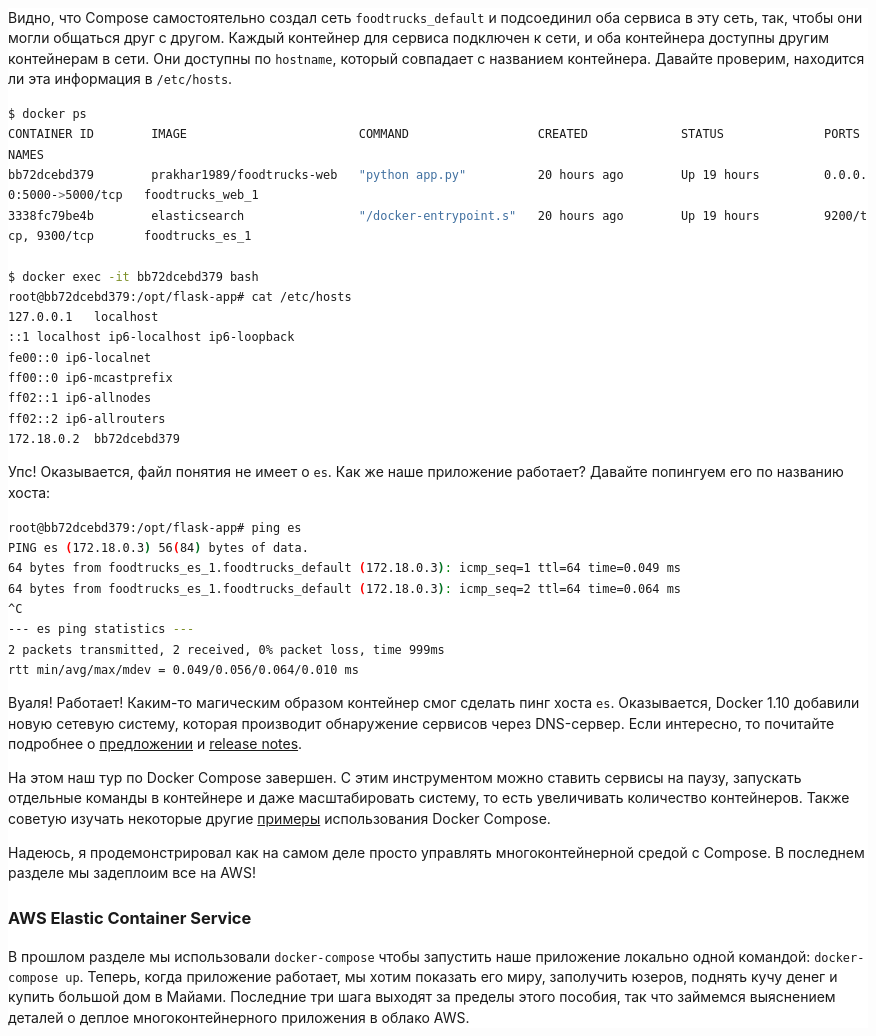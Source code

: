 Видно, что Compose самостоятельно создал сеть `foodtrucks_default` и подсоединил оба сервиса в эту сеть, так, чтобы они могли общаться друг с другом. Каждый контейнер для сервиса подключен к сети, и оба контейнера доступны другим контейнерам в сети. Они доступны по `hostname`, который совпадает с названием контейнера. Давайте проверим, находится ли эта информация в `/etc/hosts`.
```bash
$ docker ps
CONTAINER ID        IMAGE                        COMMAND                  CREATED             STATUS              PORTS                    NAMES
bb72dcebd379        prakhar1989/foodtrucks-web   "python app.py"          20 hours ago        Up 19 hours         0.0.0.0:5000->5000/tcp   foodtrucks_web_1
3338fc79be4b        elasticsearch                "/docker-entrypoint.s"   20 hours ago        Up 19 hours         9200/tcp, 9300/tcp       foodtrucks_es_1

$ docker exec -it bb72dcebd379 bash
root@bb72dcebd379:/opt/flask-app# cat /etc/hosts
127.0.0.1   localhost
::1 localhost ip6-localhost ip6-loopback
fe00::0 ip6-localnet
ff00::0 ip6-mcastprefix
ff02::1 ip6-allnodes
ff02::2 ip6-allrouters
172.18.0.2  bb72dcebd379
```
Упс! Оказывается, файл понятия не имеет о `es`. Как же наше приложение работает? Давайте попингуем его по названию хоста:
```bash
root@bb72dcebd379:/opt/flask-app# ping es
PING es (172.18.0.3) 56(84) bytes of data.
64 bytes from foodtrucks_es_1.foodtrucks_default (172.18.0.3): icmp_seq=1 ttl=64 time=0.049 ms
64 bytes from foodtrucks_es_1.foodtrucks_default (172.18.0.3): icmp_seq=2 ttl=64 time=0.064 ms
^C
--- es ping statistics ---
2 packets transmitted, 2 received, 0% packet loss, time 999ms
rtt min/avg/max/mdev = 0.049/0.056/0.064/0.010 ms
```

Вуаля! Работает! Каким-то магическим образом контейнер смог сделать пинг хоста `es`. Оказывается, Docker 1.10 добавили новую сетевую систему, которая производит обнаружение сервисов через DNS-сервер. Если интересно, то почитайте подробнее о [предложении](https://github.com/docker/libnetwork/issues/767) и [release notes](https://blog.docker.com/2016/02/docker-1-10/).

На этом наш тур по Docker Compose завершен. С этим инструментом можно ставить сервисы на паузу, запускать отдельные команды в контейнере и даже масштабировать систему, то есть увеличивать количество контейнеров. Также советую изучать некоторые другие [примеры](https://docs.docker.com/compose/overview/#common-use-cases) использования Docker Compose.

Надеюсь, я продемонстрировал как на самом деле просто управлять многоконтейнерной средой с Compose. В последнем разделе мы задеплоим все на AWS!

### AWS Elastic Container Service

В прошлом разделе мы использовали `docker-compose` чтобы запустить наше приложение локально одной командой: `docker-compose up`. Теперь, когда приложение работает, мы хотим показать его миру, заполучить юзеров, поднять кучу денег и купить большой дом в Майами. Последние три шага выходят за пределы этого пособия, так что займемся выяснением деталей о деплое многоконтейнерного приложения в облако AWS.
